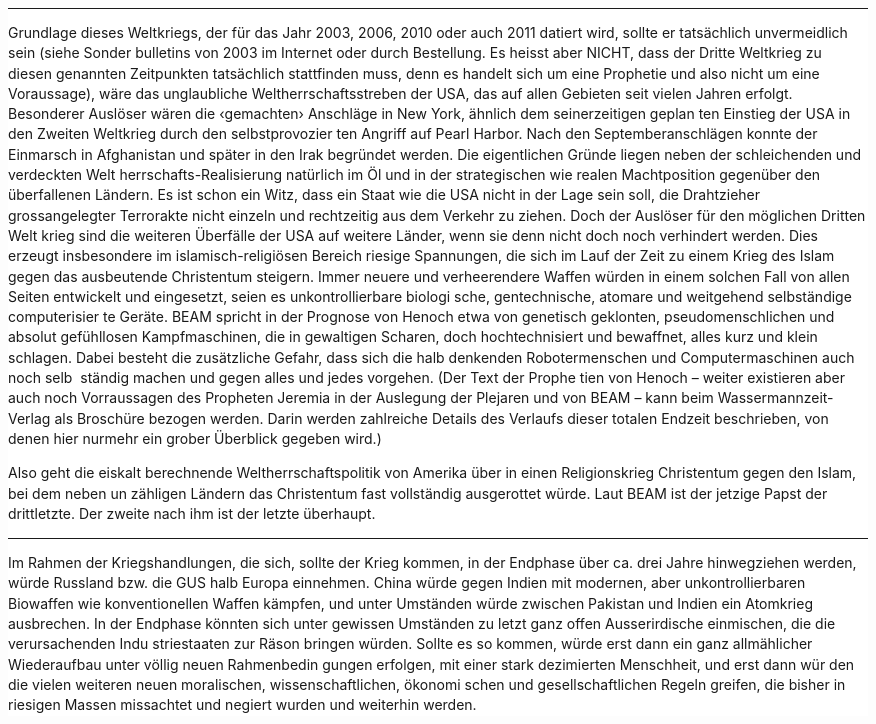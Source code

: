 
-----

Grundlage dieses Weltkriegs, der für das Jahr 2003, 2006, 2010 oder auch
2011 datiert wird, sollte er tatsächlich unvermeidlich sein (siehe Sonder­
bulletins von 2003 im Internet oder durch Bestellung. Es heisst aber NICHT,
dass der Dritte Weltkrieg zu diesen genannten Zeitpunkten tatsächlich
stattfinden muss, denn es handelt sich um eine Prophetie und also nicht um
eine Voraussage), wäre das unglaubliche Weltherrschaftsstreben der USA,
das auf allen Gebieten seit vielen Jahren erfolgt. Besonderer Auslöser wären
die ‹gemachten› Anschläge in New York, ähnlich dem seinerzeitigen geplan­
ten Einstieg der USA in den Zweiten Weltkrieg durch den selbstprovozier­
ten Angriff auf Pearl Harbor. Nach den Septemberanschlägen konnte der
Einmarsch in Afghanistan und später in den Irak begründet werden. Die
eigentlichen Gründe liegen neben der schleichenden und verdeckten Welt­
herrschafts-Realisierung natürlich im Öl und in der strategischen wie realen
Machtposition gegenüber den überfallenen Ländern.
Es ist schon ein Witz, dass ein Staat wie die USA nicht in der Lage sein soll,
die Drahtzieher grossangelegter Terrorakte nicht einzeln und rechtzeitig aus
dem Verkehr zu ziehen. Doch der Auslöser für den möglichen Dritten Welt­
krieg sind die weiteren Überfälle der USA auf weitere Länder, wenn sie
denn nicht doch noch verhindert werden. Dies erzeugt insbesondere im
islamisch-religiösen Bereich riesige Spannungen, die sich im Lauf der Zeit
zu einem Krieg des Islam gegen das ausbeutende Christentum steigern.
Immer neuere und verheerendere Waffen würden in einem solchen Fall von
allen Seiten entwickelt und eingesetzt, seien es unkontrollierbare biologi­
sche, gentechnische, atomare und weitgehend selbständige computerisier­
te Geräte. BEAM spricht in der Prognose von Henoch etwa von genetisch
geklonten, pseudomenschlichen und absolut gefühllosen Kampfmaschinen,
die in gewaltigen Scharen, doch hochtechnisiert und bewaffnet, alles kurz
und klein schlagen. Dabei besteht die zusätzliche Gefahr, dass sich die halb­
denkenden Robotermenschen und Computermaschinen auch noch selb ­
ständig machen und gegen alles und jedes vorgehen. (Der Text der Prophe­
tien von Henoch – weiter existieren aber auch noch Vorraussagen des
Propheten Jeremia in der Auslegung der Plejaren und von BEAM – kann
beim Wassermannzeit-Verlag als Broschüre bezogen werden. Darin werden
zahlreiche Details des Verlaufs dieser totalen Endzeit beschrieben, von denen
hier nurmehr ein grober Überblick gegeben wird.)

Also geht die eiskalt berechnende Weltherrschaftspolitik von Amerika über
in einen Religionskrieg Christentum gegen den Islam, bei dem neben un­
zähligen Ländern das Christentum fast vollständig ausgerottet würde. Laut
BEAM ist der jetzige Papst der drittletzte. Der zweite nach ihm ist der letzte
überhaupt.


-----

Im Rahmen der Kriegshandlungen, die sich, sollte der Krieg kommen, in der
Endphase über ca. drei Jahre hinwegziehen werden, würde Russland bzw.
die GUS halb Europa einnehmen. China würde gegen Indien mit modernen,
aber unkontrollierbaren Biowaffen wie konventionellen Waffen kämpfen,
und unter Umständen würde zwischen Pakistan und Indien ein Atomkrieg
ausbrechen. In der Endphase könnten sich unter gewissen Umständen zu­
letzt ganz offen Ausserirdische einmischen, die die verursachenden Indu­
striestaaten zur Räson bringen würden. Sollte es so kommen, würde erst
dann ein ganz allmählicher Wiederaufbau unter völlig neuen Rahmenbedin­
gungen erfolgen, mit einer stark dezimierten Menschheit, und erst dann wür­
den die vielen weiteren neuen moralischen, wissenschaftlichen, ökonomi­
schen und gesellschaftlichen Regeln greifen, die bisher in riesigen Massen
missachtet und negiert wurden und weiterhin werden.
